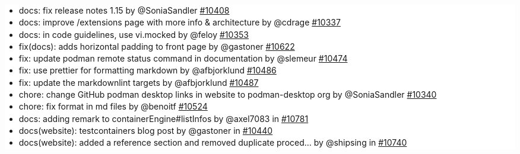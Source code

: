 - docs: fix release notes 1.15 by @SoniaSandler [#10408](https://github.com/podman-desktop/podman-desktop/pull/10408)
- docs: improve /extensions page with more info & architecture by @cdrage [#10337](https://github.com/podman-desktop/podman-desktop/pull/10337)
- docs: in code guidelines, use vi.mocked by @feloy [#10353](https://github.com/podman-desktop/podman-desktop/pull/10353)
- fix(docs): adds horizontal padding to front page by @gastoner [#10622](https://github.com/podman-desktop/podman-desktop/pull/10622)
- fix: update podman remote status command in documentation by @slemeur [#10474](https://github.com/podman-desktop/podman-desktop/pull/10474)
- fix: use prettier for formatting markdown by @afbjorklund [#10486](https://github.com/podman-desktop/podman-desktop/pull/10486)
- fix: update the markdownlint targets by @afbjorklund [#10487](https://github.com/podman-desktop/podman-desktop/pull/10487)
- chore: change GitHub podman desktop links in website to podman-desktop org by @SoniaSandler [#10340](https://github.com/podman-desktop/podman-desktop/pull/10340)
- chore: fix format in md files by @benoitf [#10524](https://github.com/podman-desktop/podman-desktop/pull/10524)
- docs: adding remark to containerEngine#listInfos by @axel7083 in [#10781](https://github.com/podman-desktop/podman-desktop/pull/10781)
- docs(website): testcontainers blog post by @gastoner in [#10440](https://github.com/podman-desktop/podman-desktop/pull/10440)
- docs(website): added a reference section and removed duplicate proced… by @shipsing in [#10740](https://github.com/podman-desktop/podman-desktop/pull/10740)
